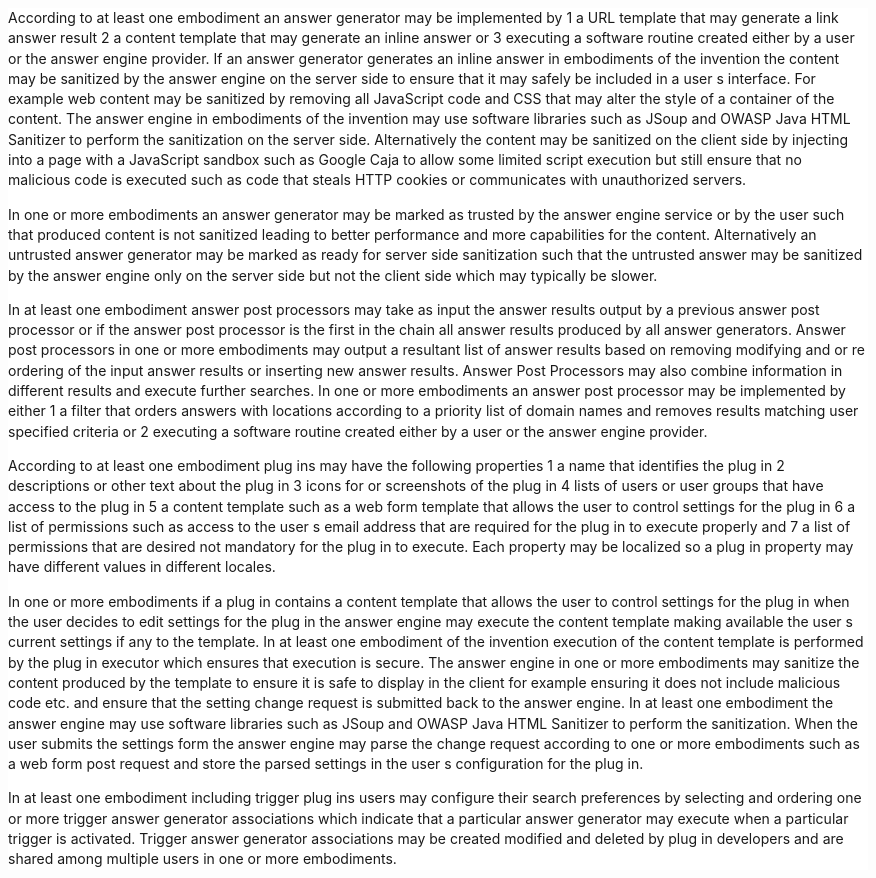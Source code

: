 According to at least one embodiment an answer generator may be implemented by 1 a URL template that may generate a link answer result 2 a content template that may generate an inline answer or 3 executing a software routine created either by a user or the answer engine provider. If an answer generator generates an inline answer in embodiments of the invention the content may be sanitized by the answer engine on the server side to ensure that it may safely be included in a user s interface. For example web content may be sanitized by removing all JavaScript code and CSS that may alter the style of a container of the content. The answer engine in embodiments of the invention may use software libraries such as JSoup and OWASP Java HTML Sanitizer to perform the sanitization on the server side. Alternatively the content may be sanitized on the client side by injecting into a page with a JavaScript sandbox such as Google Caja to allow some limited script execution but still ensure that no malicious code is executed such as code that steals HTTP cookies or communicates with unauthorized servers.

In one or more embodiments an answer generator may be marked as trusted by the answer engine service or by the user such that produced content is not sanitized leading to better performance and more capabilities for the content. Alternatively an untrusted answer generator may be marked as ready for server side sanitization such that the untrusted answer may be sanitized by the answer engine only on the server side but not the client side which may typically be slower.

In at least one embodiment answer post processors may take as input the answer results output by a previous answer post processor or if the answer post processor is the first in the chain all answer results produced by all answer generators. Answer post processors in one or more embodiments may output a resultant list of answer results based on removing modifying and or re ordering of the input answer results or inserting new answer results. Answer Post Processors may also combine information in different results and execute further searches. In one or more embodiments an answer post processor may be implemented by either 1 a filter that orders answers with locations according to a priority list of domain names and removes results matching user specified criteria or 2 executing a software routine created either by a user or the answer engine provider.

According to at least one embodiment plug ins may have the following properties 1 a name that identifies the plug in 2 descriptions or other text about the plug in 3 icons for or screenshots of the plug in 4 lists of users or user groups that have access to the plug in 5 a content template such as a web form template that allows the user to control settings for the plug in 6 a list of permissions such as access to the user s email address that are required for the plug in to execute properly and 7 a list of permissions that are desired not mandatory for the plug in to execute. Each property may be localized so a plug in property may have different values in different locales.

In one or more embodiments if a plug in contains a content template that allows the user to control settings for the plug in when the user decides to edit settings for the plug in the answer engine may execute the content template making available the user s current settings if any to the template. In at least one embodiment of the invention execution of the content template is performed by the plug in executor which ensures that execution is secure. The answer engine in one or more embodiments may sanitize the content produced by the template to ensure it is safe to display in the client for example ensuring it does not include malicious code etc. and ensure that the setting change request is submitted back to the answer engine. In at least one embodiment the answer engine may use software libraries such as JSoup and OWASP Java HTML Sanitizer to perform the sanitization. When the user submits the settings form the answer engine may parse the change request according to one or more embodiments such as a web form post request and store the parsed settings in the user s configuration for the plug in.

In at least one embodiment including trigger plug ins users may configure their search preferences by selecting and ordering one or more trigger answer generator associations which indicate that a particular answer generator may execute when a particular trigger is activated. Trigger answer generator associations may be created modified and deleted by plug in developers and are shared among multiple users in one or more embodiments.
